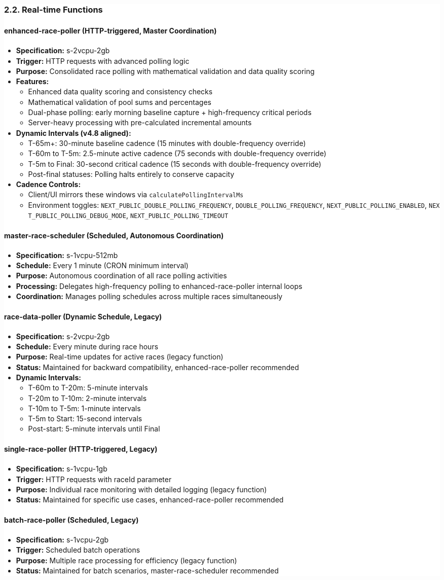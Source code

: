### 2.2. Real-time Functions

#### enhanced-race-poller (HTTP-triggered, Master Coordination)
- **Specification:** s-2vcpu-2gb
- **Trigger:** HTTP requests with advanced polling logic
- **Purpose:** Consolidated race polling with mathematical validation and data quality scoring
- **Features:** 
  - Enhanced data quality scoring and consistency checks
  - Mathematical validation of pool sums and percentages
  - Dual-phase polling: early morning baseline capture + high-frequency critical periods
  - Server-heavy processing with pre-calculated incremental amounts
- **Dynamic Intervals (v4.8 aligned):**
  - T-65m+: 30-minute baseline cadence (15 minutes with double-frequency override)
  - T-60m to T-5m: 2.5-minute active cadence (75 seconds with double-frequency override)
  - T-5m to Final: 30-second critical cadence (15 seconds with double-frequency override)
  - Post-final statuses: Polling halts entirely to conserve capacity
- **Cadence Controls:**
  - Client/UI mirrors these windows via `calculatePollingIntervalMs`
  - Environment toggles: `NEXT_PUBLIC_DOUBLE_POLLING_FREQUENCY`, `DOUBLE_POLLING_FREQUENCY`, `NEXT_PUBLIC_POLLING_ENABLED`, `NEXT_PUBLIC_POLLING_DEBUG_MODE`, `NEXT_PUBLIC_POLLING_TIMEOUT`

#### master-race-scheduler (Scheduled, Autonomous Coordination)
- **Specification:** s-1vcpu-512mb
- **Schedule:** Every 1 minute (CRON minimum interval)
- **Purpose:** Autonomous coordination of all race polling activities
- **Processing:** Delegates high-frequency polling to enhanced-race-poller internal loops
- **Coordination:** Manages polling schedules across multiple races simultaneously

#### race-data-poller (Dynamic Schedule, Legacy)
- **Specification:** s-2vcpu-2gb
- **Schedule:** Every minute during race hours
- **Purpose:** Real-time updates for active races (legacy function)
- **Status:** Maintained for backward compatibility, enhanced-race-poller recommended
- **Dynamic Intervals:**
  - T-60m to T-20m: 5-minute intervals
  - T-20m to T-10m: 2-minute intervals  
  - T-10m to T-5m: 1-minute intervals
  - T-5m to Start: 15-second intervals
  - Post-start: 5-minute intervals until Final

#### single-race-poller (HTTP-triggered, Legacy)
- **Specification:** s-1vcpu-1gb
- **Trigger:** HTTP requests with raceId parameter
- **Purpose:** Individual race monitoring with detailed logging (legacy function)
- **Status:** Maintained for specific use cases, enhanced-race-poller recommended

#### batch-race-poller (Scheduled, Legacy)
- **Specification:** s-1vcpu-2gb
- **Trigger:** Scheduled batch operations
- **Purpose:** Multiple race processing for efficiency (legacy function)
- **Status:** Maintained for batch scenarios, master-race-scheduler recommended
